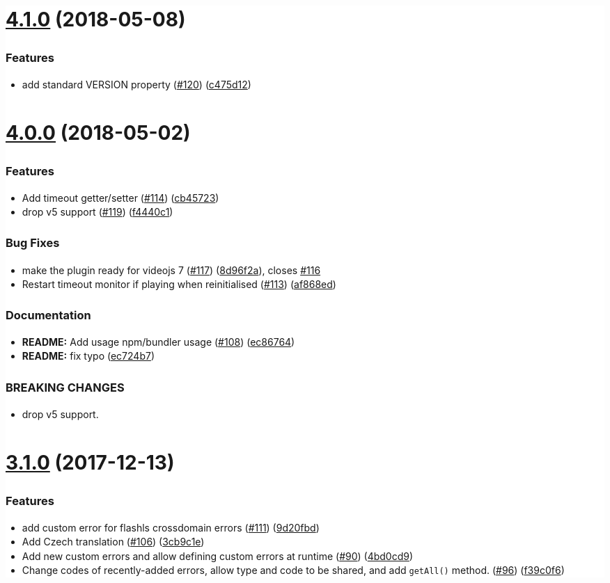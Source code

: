 <a name="4.1.0"></a>
# [4.1.0](https://github.com/brightcove/videojs-errors/compare/v4.0.0...v4.1.0) (2018-05-08)

### Features

* add standard VERSION property ([#120](https://github.com/brightcove/videojs-errors/issues/120)) ([c475d12](https://github.com/brightcove/videojs-errors/commit/c475d12))

<a name="4.0.0"></a>
# [4.0.0](https://github.com/brightcove/videojs-errors/compare/v3.1.0...v4.0.0) (2018-05-02)

### Features

* Add timeout getter/setter ([#114](https://github.com/brightcove/videojs-errors/issues/114)) ([cb45723](https://github.com/brightcove/videojs-errors/commit/cb45723))
* drop v5 support ([#119](https://github.com/brightcove/videojs-errors/issues/119)) ([f4440c1](https://github.com/brightcove/videojs-errors/commit/f4440c1))

### Bug Fixes

* make the plugin ready for videojs 7 ([#117](https://github.com/brightcove/videojs-errors/issues/117)) ([8d96f2a](https://github.com/brightcove/videojs-errors/commit/8d96f2a)), closes [#116](https://github.com/brightcove/videojs-errors/issues/116)
* Restart timeout monitor if playing when reinitialised ([#113](https://github.com/brightcove/videojs-errors/issues/113)) ([af868ed](https://github.com/brightcove/videojs-errors/commit/af868ed))

### Documentation

* **README:** Add usage npm/bundler usage ([#108](https://github.com/brightcove/videojs-errors/issues/108)) ([ec86764](https://github.com/brightcove/videojs-errors/commit/ec86764))
* **README:** fix typo ([ec724b7](https://github.com/brightcove/videojs-errors/commit/ec724b7))


### BREAKING CHANGES

* drop v5 support.

<a name="3.1.0"></a>
# [3.1.0](https://github.com/brightcove/videojs-errors/compare/v1.0.0...v3.1.0) (2017-12-13)

### Features

* add custom error for flashls crossdomain errors ([#111](https://github.com/brightcove/videojs-errors/issues/111)) ([9d20fbd](https://github.com/brightcove/videojs-errors/commit/9d20fbd))
* Add Czech translation ([#106](https://github.com/brightcove/videojs-errors/issues/106)) ([3cb9c1e](https://github.com/brightcove/videojs-errors/commit/3cb9c1e))
* Add new custom errors and allow defining custom errors at runtime ([#90](https://github.com/brightcove/videojs-errors/issues/90)) ([4bd0cd9](https://github.com/brightcove/videojs-errors/commit/4bd0cd9))
* Change codes of recently-added errors, allow type and code to be shared, and add `getAll()` method. ([#96](https://github.com/brightcove/videojs-errors/issues/96)) ([f39c0f6](https://github.com/brightcove/videojs-errors/commit/f39c0f6))
